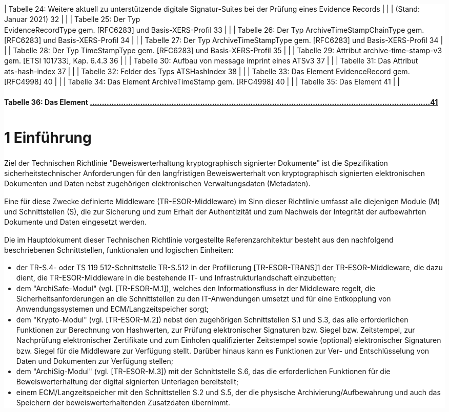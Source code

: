 | Tabelle 24: Weitere aktuell zu unterstützende digitale Signatur-Suites bei der Prüfung eines Evidence Records |  |
| (Stand: Januar 2021)  32                                                                                      |  |
| Tabelle 25: Der Typ<br>EvidenceRecordType gem. [RFC6283] und Basis-XERS-Profil  33                            |  |
| Tabelle 26: Der Typ ArchiveTimeStampChainType gem. [RFC6283] und Basis-XERS-Profil 34                         |  |
| Tabelle 27: Der Typ ArchiveTimeStampType gem. [RFC6283] und Basis-XERS-Profil  34                             |  |
| Tabelle 28: Der Typ TimeStampType gem. [RFC6283] und Basis-XERS-Profil  35                                    |  |
| Tabelle 29: Attribut archive-time-stamp-v3 gem. [ETSI 101733], Kap. 6.4.3  36                                 |  |
| Tabelle 30: Aufbau von message imprint eines ATSv3  37                                                        |  |
| Tabelle 31: Das Attribut<br>ats-hash-index 37                                                                 |  |
| Tabelle 32: Felder des Typs ATSHashIndex  38                                                                  |  |
| Tabelle 33: Das Element EvidenceRecord gem. [RFC4998] 40                                                      |  |
| Tabelle 34: Das Element ArchiveTimeStamp gem. [RFC4998]  40                                                   |  |
| Tabelle 35: Das Element <EvidenceRecord> 41                                                                   |  |

#### Tabelle 36: Das Element <HashTree> [..............................................................................................................................................41](#page-40-4)

# <span id="page-5-0"></span>1 Einführung

Ziel der Technischen Richtlinie "Beweiswerterhaltung kryptographisch signierter Dokumente" ist die Spezifikation sicherheitstechnischer Anforderungen für den langfristigen Beweiswerterhalt von kryptographisch signierten elektronischen Dokumenten und Daten nebst zugehörigen elektronischen Verwaltungsdaten (Metadaten).

Eine für diese Zwecke definierte Middleware (TR-ESOR-Middleware) im Sinn dieser Richtlinie umfasst alle diejenigen Module (M) und Schnittstellen (S), die zur Sicherung und zum Erhalt der Authentizität und zum Nachweis der Integrität der aufbewahrten Dokumente und Daten eingesetzt werden.

Die im Hauptdokument dieser Technischen Richtlinie vorgestellte Referenzarchitektur besteht aus den nachfolgend beschriebenen Schnittstellen, funktionalen und logischen Einheiten:

- der TR-S.4- oder TS 119 512-Schnittstelle TR-S.512 in der Profilierung [TR-ESOR-TRANS][1](#page-5-1) der TR-ESOR-Middleware, die dazu dient, die TR-ESOR-Middleware in die bestehende IT- und Infrastrukturlandschaft einzubetten;
- dem "ArchiSafe-Modul" (vgl. [TR-ESOR-M.1]), welches den Informationsfluss in der Middleware regelt, die Sicherheitsanforderungen an die Schnittstellen zu den IT-Anwendungen umsetzt und für eine Entkopplung von Anwendungssystemen und ECM/Langzeitspeicher sorgt;
- dem "Krypto-Modul" (vgl. [TR-ESOR-M.2]) nebst den zugehörigen Schnittstellen S.1 und S.3, das alle erforderlichen Funktionen zur Berechnung von Hashwerten, zur Prüfung elektronischer Signaturen bzw. Siegel bzw. Zeitstempel, zur Nachprüfung elektronischer Zertifikate und zum Einholen qualifizierter Zeitstempel sowie (optional) elektronischer Signaturen bzw. Siegel für die Middleware zur Verfügung stellt. Darüber hinaus kann es Funktionen zur Ver- und Entschlüsselung von Daten und Dokumenten zur Verfügung stellen;
- dem "ArchiSig-Modul" (vgl. [TR-ESOR-M.3]) mit der Schnittstelle S.6, das die erforderlichen Funktionen für die Beweiswerterhaltung der digital signierten Unterlagen bereitstellt;
- einem ECM/Langzeitspeicher mit den Schnittstellen S.2 und S.5, der die physische Archivierung/Aufbewahrung und auch das Speichern der beweiswerterhaltenden Zusatzdaten übernimmt.
